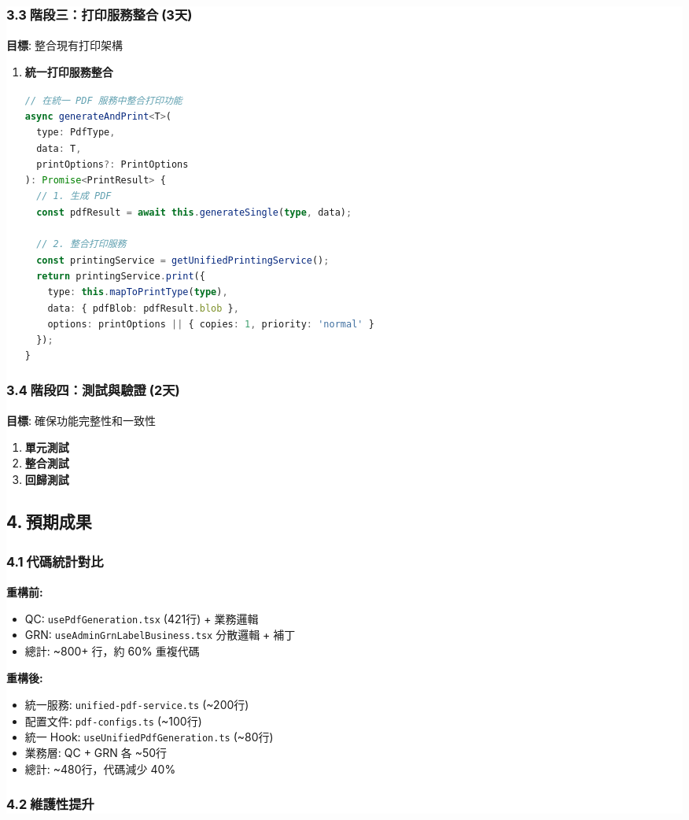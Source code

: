 ### 3.3 階段三：打印服務整合 (3天)

**目標**: 整合現有打印架構

1. **統一打印服務整合**
   ```typescript
   // 在統一 PDF 服務中整合打印功能
   async generateAndPrint<T>(
     type: PdfType,
     data: T,
     printOptions?: PrintOptions
   ): Promise<PrintResult> {
     // 1. 生成 PDF
     const pdfResult = await this.generateSingle(type, data);

     // 2. 整合打印服務
     const printingService = getUnifiedPrintingService();
     return printingService.print({
       type: this.mapToPrintType(type),
       data: { pdfBlob: pdfResult.blob },
       options: printOptions || { copies: 1, priority: 'normal' }
     });
   }
   ```

### 3.4 階段四：測試與驗證 (2天)

**目標**: 確保功能完整性和一致性

1. **單元測試**
2. **整合測試**
3. **回歸測試**

## 4. 預期成果

### 4.1 代碼統計對比

**重構前:**

- QC: `usePdfGeneration.tsx` (421行) + 業務邏輯
- GRN: `useAdminGrnLabelBusiness.tsx` 分散邏輯 + 補丁
- 總計: ~800+ 行，約 60% 重複代碼

**重構後:**

- 統一服務: `unified-pdf-service.ts` (~200行)
- 配置文件: `pdf-configs.ts` (~100行)
- 統一 Hook: `useUnifiedPdfGeneration.ts` (~80行)
- 業務層: QC + GRN 各 ~50行
- 總計: ~480行，代碼減少 40%

### 4.2 維護性提升
